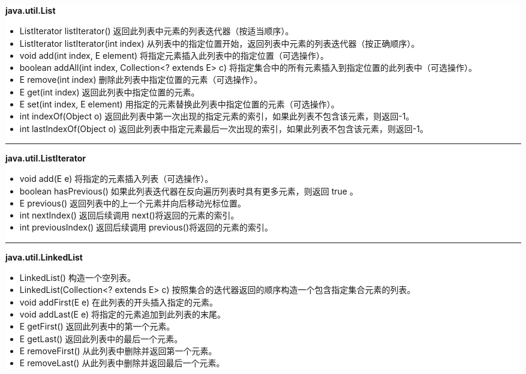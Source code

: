 ```
```

**java.util.List**

*   ListIterator listIterator()
返回此列表中元素的列表迭代器（按适当顺序）。
*   ListIterator listIterator​(int index)
从列表中的指定位置开始，返回列表中元素的列表迭代器（按正确顺序）。
*   void add​(int index, E element)
将指定元素插入此列表中的指定位置（可选操作）。
*   boolean addAll​(int index, Collection&lt;? extends E&gt; c)
将指定集合中的所有元素插入到指定位置的此列表中（可选操作）。
*   E remove​(int index)
删除此列表中指定位置的元素（可选操作）。
*   E get​(int index)
返回此列表中指定位置的元素。
*   E set​(int index, E element)
用指定的元素替换此列表中指定位置的元素（可选操作）。
*   int indexOf​(Object o)
返回此列表中第一次出现的指定元素的索引，如果此列表不包含该元素，则返回-1。
*   int lastIndexOf​(Object o)
返回此列表中指定元素最后一次出现的索引，如果此列表不包含该元素，则返回-1。

* * *

**java.util.ListIterator**

*   void add​(E e)
将指定的元素插入列表（可选操作）。
*   boolean hasPrevious()
如果此列表迭代器在反向遍历列表时具有更多元素，则返回 true 。
*   E previous()
返回列表中的上一个元素并向后移动光标位置。
*   int nextIndex()
返回后续调用 next()将返回的元素的索引。
*   int previousIndex()
返回后续调用 previous()将返回的元素的索引。

* * *

**java.util.LinkedList**

*   LinkedList()
构造一个空列表。
*   LinkedList​(Collection&lt;? extends E&gt; c)
按照集合的迭代器返回的顺序构造一个包含指定集合元素的列表。
*   void addFirst​(E e)
在此列表的开头插入指定的元素。
*   void addLast​(E e)
将指定的元素追加到此列表的末尾。
*   E getFirst()
返回此列表中的第一个元素。
*   E getLast()
返回此列表中的最后一个元素。
*   E removeFirst()
从此列表中删除并返回第一个元素。
*   E removeLast()
从此列表中删除并返回最后一个元素。
